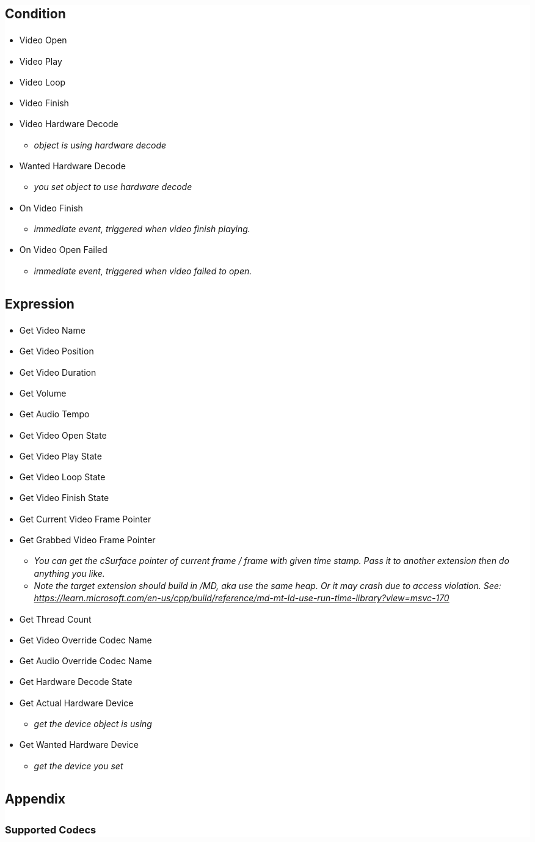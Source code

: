 ## Condition

- Video Open
- Video Play
- Video Loop
- Video Finish

- Video Hardware Decode
  - *object is using hardware decode*
- Wanted Hardware Decode
  - *you set object to use hardware decode*

- On Video Finish
  - *immediate event, triggered when video finish playing.*
- On Video Open Failed
  - *immediate event, triggered when video failed to open.*

## Expression

- Get Video Name
- Get Video Position
- Get Video Duration

- Get Volume
- Get Audio Tempo

- Get Video Open State
- Get Video Play State
- Get Video Loop State
- Get Video Finish State

- Get Current Video Frame Pointer
- Get Grabbed Video Frame Pointer
  - *You can get the cSurface pointer of current frame / frame with given time stamp. Pass it to another extension then do anything you like.*
  - *Note the target extension should build in /MD, aka use the same heap. Or it may crash due to access violation. See: <https://learn.microsoft.com/en-us/cpp/build/reference/md-mt-ld-use-run-time-library?view=msvc-170>*

- Get Thread Count
- Get Video Override Codec Name
- Get Audio Override Codec Name

- Get Hardware Decode State
- Get Actual Hardware Device
  - *get the device object is using*
- Get Wanted Hardware Device
  - *get the device you set*

## Appendix

### Supported Codecs
